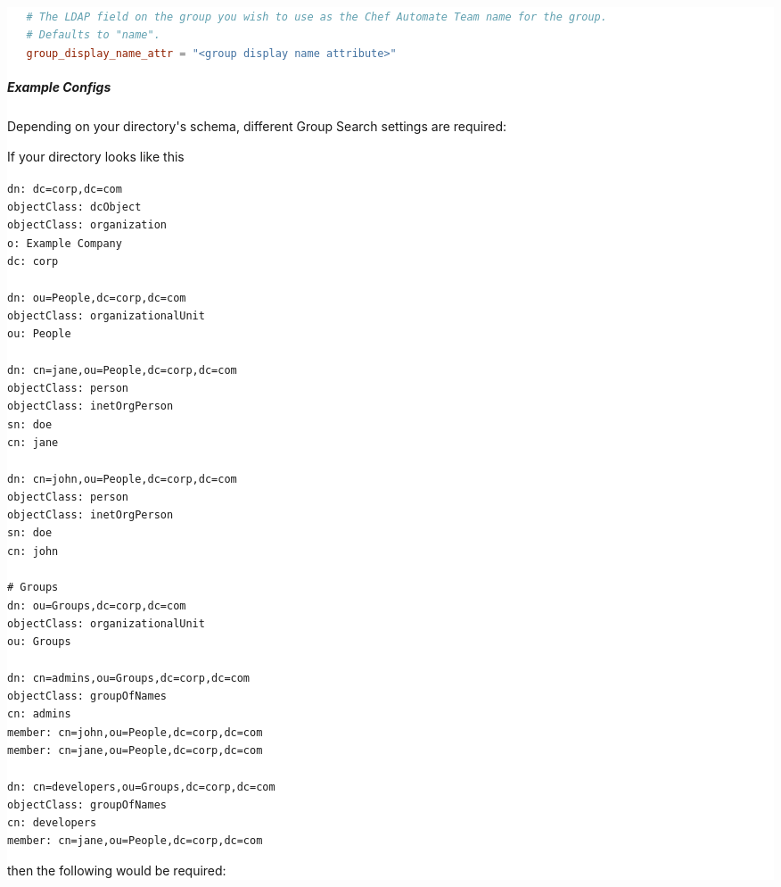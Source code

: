 ```toml
   # The LDAP field on the group you wish to use as the Chef Automate Team name for the group.
   # Defaults to "name".
   group_display_name_attr = "<group display name attribute>"
```

##### Example Configs

Depending on your directory's schema, different Group Search settings are
required:

If your directory looks like this

```LDIF
dn: dc=corp,dc=com
objectClass: dcObject
objectClass: organization
o: Example Company
dc: corp

dn: ou=People,dc=corp,dc=com
objectClass: organizationalUnit
ou: People

dn: cn=jane,ou=People,dc=corp,dc=com
objectClass: person
objectClass: inetOrgPerson
sn: doe
cn: jane

dn: cn=john,ou=People,dc=corp,dc=com
objectClass: person
objectClass: inetOrgPerson
sn: doe
cn: john

# Groups
dn: ou=Groups,dc=corp,dc=com
objectClass: organizationalUnit
ou: Groups

dn: cn=admins,ou=Groups,dc=corp,dc=com
objectClass: groupOfNames
cn: admins
member: cn=john,ou=People,dc=corp,dc=com
member: cn=jane,ou=People,dc=corp,dc=com

dn: cn=developers,ou=Groups,dc=corp,dc=com
objectClass: groupOfNames
cn: developers
member: cn=jane,ou=People,dc=corp,dc=com
```

then the following would be required:
